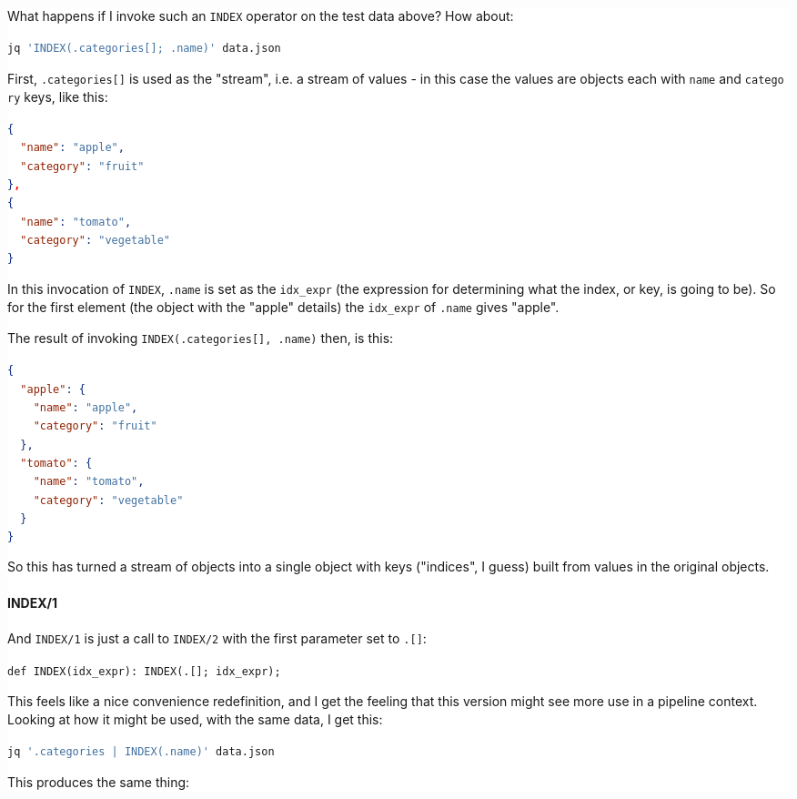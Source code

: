 What happens if I invoke such an `INDEX` operator on the test data above? How about:

```bash
jq 'INDEX(.categories[]; .name)' data.json
```

First, `.categories[]` is used as the "stream", i.e. a stream of values - in this case the values are objects each with `name` and `category` keys, like this:

```json
{
  "name": "apple",
  "category": "fruit"
},
{
  "name": "tomato",
  "category": "vegetable"
}
```

In this invocation of `INDEX`, `.name` is set as the `idx_expr` (the expression for determining what the index, or key, is going to be). So for the first element (the object with the "apple" details) the `idx_expr` of `.name` gives "apple".

The result of invoking `INDEX(.categories[], .name)` then, is this:

```json
{
  "apple": {
    "name": "apple",
    "category": "fruit"
  },
  "tomato": {
    "name": "tomato",
    "category": "vegetable"
  }
}
```

So this has turned a stream of objects into a single object with keys ("indices", I guess) built from values in the original objects.

#### INDEX/1

And `INDEX/1` is just a call to `INDEX/2` with the first parameter set to `.[]`:

```jq
def INDEX(idx_expr): INDEX(.[]; idx_expr);
```

This feels like a nice convenience redefinition, and I get the feeling that this version might see more use in a pipeline context. Looking at how it might be used, with the same data, I get this:

```bash
jq '.categories | INDEX(.name)' data.json
```

This produces the same thing:
